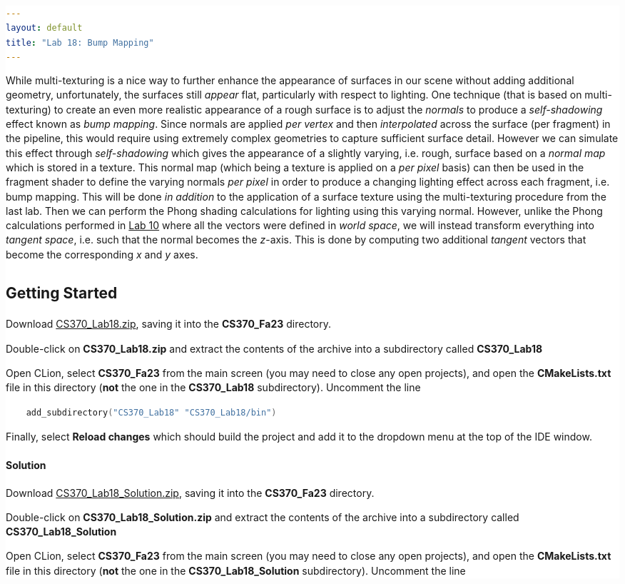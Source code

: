 ```yaml
---
layout: default
title: "Lab 18: Bump Mapping"
---
```


While multi-texturing is a nice way to further enhance the appearance of surfaces in our scene without adding additional geometry, unfortunately, the surfaces still *appear* flat, particularly with respect to lighting. One technique (that is based on multi-texturing) to create an even more realistic appearance of a rough surface is to adjust the *normals* to produce a *self-shadowing* effect known as *bump mapping*. Since normals are applied *per vertex* and then *interpolated* across the surface (per fragment) in the pipeline, this would require using extremely complex geometries to capture sufficient surface detail. However we can simulate this effect through *self-shadowing* which gives the appearance of a slightly varying, i.e. rough, surface based on a *normal map* which is stored in a texture. This normal map (which being a texture is applied on a *per pixel* basis) can then be used in the fragment shader to define the varying normals *per pixel* in order to produce a changing lighting effect across each fragment, i.e. bump mapping. This will be done *in addition* to the application of a surface texture using the multi-texturing procedure from the last lab. Then we can perform the Phong shading calculations for lighting using this varying normal. However, unlike the Phong calculations performed in [Lab 10](lab10.html) where all the vectors were defined in *world space*, we will instead transform everything into *tangent space*, i.e. such that the normal becomes the *z*-axis. This is done by computing two additional *tangent* vectors that become the corresponding *x* and *y* axes.

## Getting Started

Download [CS370\_Lab18.zip](src/CS370_Lab18.zip), saving it into the **CS370\_Fa23** directory.

Double-click on **CS370\_Lab18.zip** and extract the contents of the archive into a subdirectory called **CS370\_Lab18**

Open CLion, select **CS370\_Fa23** from the main screen (you may need to close any open projects), and open the **CMakeLists.txt** file in this directory (**not** the one in the **CS370\_Lab18** subdirectory). Uncomment the line

```cpp
	add_subdirectory("CS370_Lab18" "CS370_Lab18/bin")
```

Finally, select **Reload changes** which should build the project and add it to the dropdown menu at the top of the IDE window.

#### Solution

Download [CS370\_Lab18\_Solution.zip](sol/CS370_Lab18_Solution.zip), saving it into the **CS370\_Fa23** directory.

Double-click on **CS370\_Lab18\_Solution.zip** and extract the contents of the archive into a subdirectory called **CS370\_Lab18\_Solution**

Open CLion, select **CS370\_Fa23** from the main screen (you may need to close any open projects), and open the **CMakeLists.txt** file in this directory (**not** the one in the **CS370\_Lab18\_Solution** subdirectory). Uncomment the line
